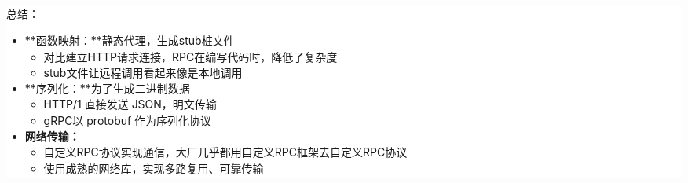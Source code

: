 总结：

- **函数映射：**静态代理，生成stub桩文件
  - 对比建立HTTP请求连接，RPC在编写代码时，降低了复杂度
  - stub文件让远程调用看起来像是本地调用
- **序列化：**为了生成二进制数据
  - HTTP/1 直接发送 JSON，明文传输
  - gRPC以 protobuf 作为序列化协议
- **网络传输：**
  - 自定义RPC协议实现通信，大厂几乎都用自定义RPC框架去自定义RPC协议
  - 使用成熟的网络库，实现多路复用、可靠传输












